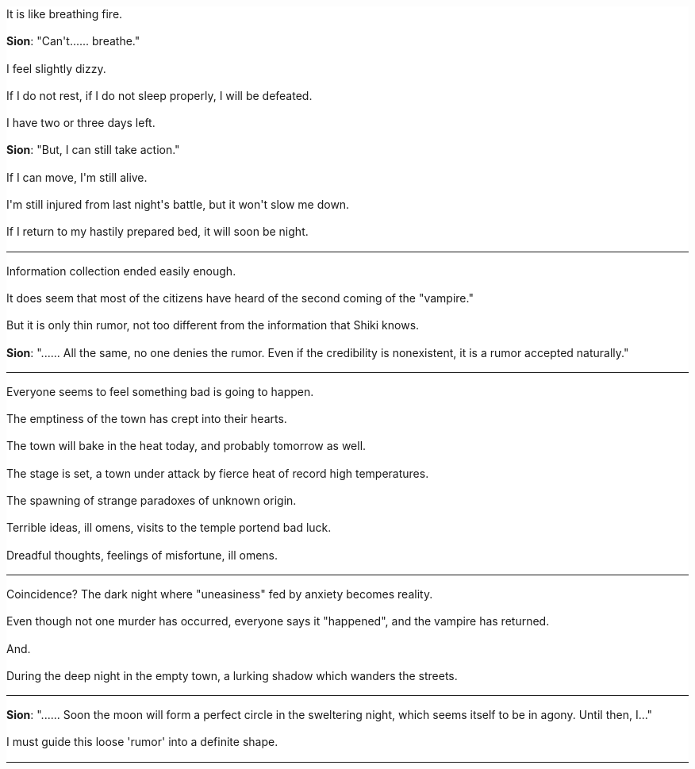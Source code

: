 It is like breathing fire.  
  
__Sion__: "Can't...... breathe."  
  
I feel slightly dizzy.   
  
If I do not rest, if I do not sleep properly, I will be defeated.   
  
I have two or three days left.  
  
__Sion__: "But, I can still take action."  
  
If I can move, I'm still alive.  
  
I'm still injured from last night's battle, but it won't slow me down.   
  
If I return to my hastily prepared bed, it will soon be night.  
  
----  
  
Information collection ended easily enough.   
  
It does seem that most of the citizens have heard of the second coming of the "vampire."  
  
But it is only thin rumor, not too different from the information that Shiki knows.  
  
__Sion__: "...... All the same, no one denies the rumor. Even if the credibility is nonexistent, it is a rumor accepted naturally."  
  
----  
  
Everyone seems to feel something bad is going to happen.   
  
The emptiness of the town has crept into their hearts.  
  
The town will bake in the heat today, and probably tomorrow as well.  
  
The stage is set, a town under attack by fierce heat of record high temperatures.   
  
The spawning of strange paradoxes of unknown origin.  
  
Terrible ideas, ill omens, visits to the temple portend bad luck.  
  
Dreadful thoughts, feelings of misfortune, ill omens.   
  
----  
  
Coincidence? The dark night where "uneasiness" fed by anxiety becomes reality.  
  
Even though not one murder has occurred, everyone says it "happened", and the vampire has returned.  
  
And.   
  
During the deep night in the empty town, a lurking shadow which wanders the streets.  
  
----  
  
__Sion__: "...... Soon the moon will form a perfect circle in the sweltering night, which seems itself to be in agony. Until then, I..."  
  
I must guide this loose 'rumor' into a definite shape.  
  
----  
  
